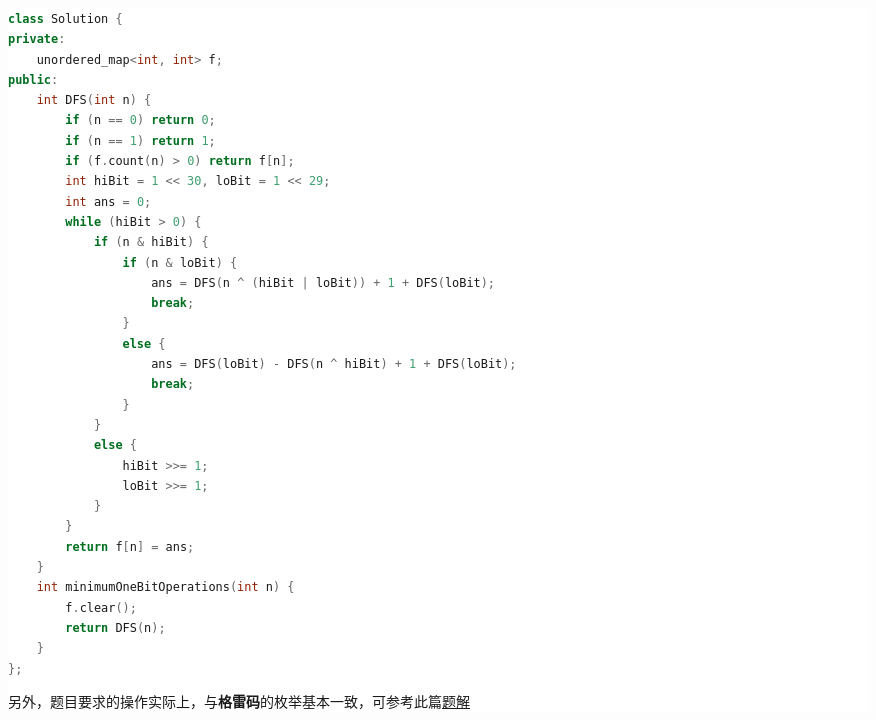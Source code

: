 ```c++
class Solution {
private:
    unordered_map<int, int> f;
public:
    int DFS(int n) {
        if (n == 0) return 0;
        if (n == 1) return 1;
        if (f.count(n) > 0) return f[n];
        int hiBit = 1 << 30, loBit = 1 << 29;
        int ans = 0;
        while (hiBit > 0) {
            if (n & hiBit) {
                if (n & loBit) {
                    ans = DFS(n ^ (hiBit | loBit)) + 1 + DFS(loBit);
                    break;
                }
                else {
                    ans = DFS(loBit) - DFS(n ^ hiBit) + 1 + DFS(loBit);
                    break;
                }
            }
            else {
                hiBit >>= 1;
                loBit >>= 1;
            }
        }
        return f[n] = ans;
    }
    int minimumOneBitOperations(int n) {
        f.clear();
        return DFS(n);
    }
};
```

另外，题目要求的操作实际上，与**格雷码**的枚举基本一致，可参考此篇[题解](https://leetcode-cn.com/problems/minimum-one-bit-operations-to-make-integers-zero/solution/xiang-jie-ge-lei-ma-by-simpleson/)


